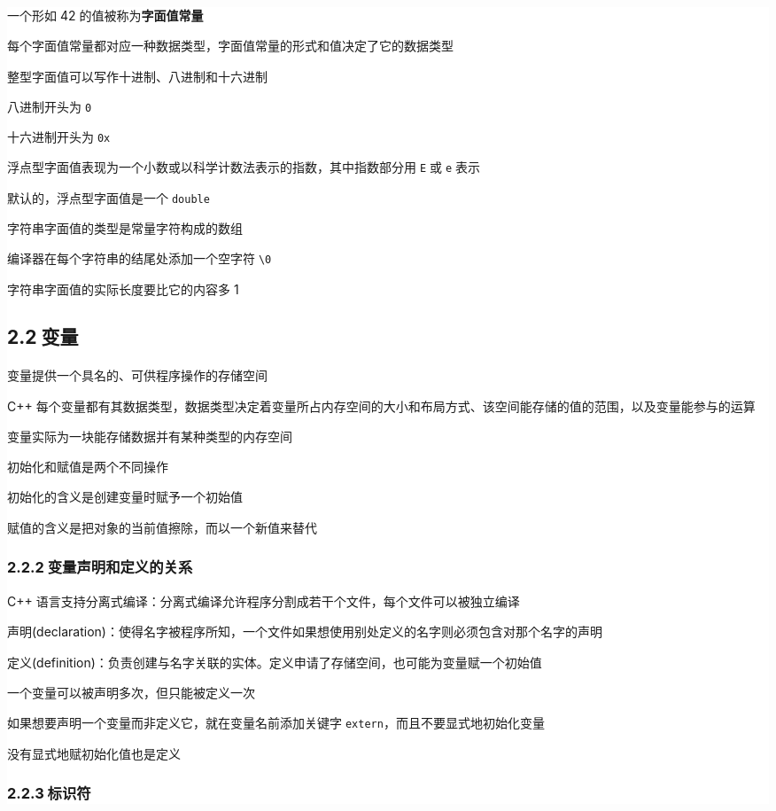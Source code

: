 一个形如 42 的值被称为**字面值常量**

每个字面值常量都对应一种数据类型，字面值常量的形式和值决定了它的数据类型



整型字面值可以写作十进制、八进制和十六进制

八进制开头为 `0`

十六进制开头为 `0x`



浮点型字面值表现为一个小数或以科学计数法表示的指数，其中指数部分用 `E` 或 `e` 表示

默认的，浮点型字面值是一个 `double`



字符串字面值的类型是常量字符构成的数组

编译器在每个字符串的结尾处添加一个空字符 `\0`

字符串字面值的实际长度要比它的内容多 1



## 2.2 变量

变量提供一个具名的、可供程序操作的存储空间

C++ 每个变量都有其数据类型，数据类型决定着变量所占内存空间的大小和布局方式、该空间能存储的值的范围，以及变量能参与的运算

变量实际为一块能存储数据并有某种类型的内存空间



初始化和赋值是两个不同操作

初始化的含义是创建变量时赋予一个初始值

赋值的含义是把对象的当前值擦除，而以一个新值来替代



### 2.2.2 变量声明和定义的关系

C++ 语言支持分离式编译：分离式编译允许程序分割成若干个文件，每个文件可以被独立编译



声明(declaration)：使得名字被程序所知，一个文件如果想使用别处定义的名字则必须包含对那个名字的声明

定义(definition)：负责创建与名字关联的实体。定义申请了存储空间，也可能为变量赋一个初始值

一个变量可以被声明多次，但只能被定义一次



如果想要声明一个变量而非定义它，就在变量名前添加关键字 `extern`，而且不要显式地初始化变量

没有显式地赋初始化值也是定义



### 2.2.3 标识符
